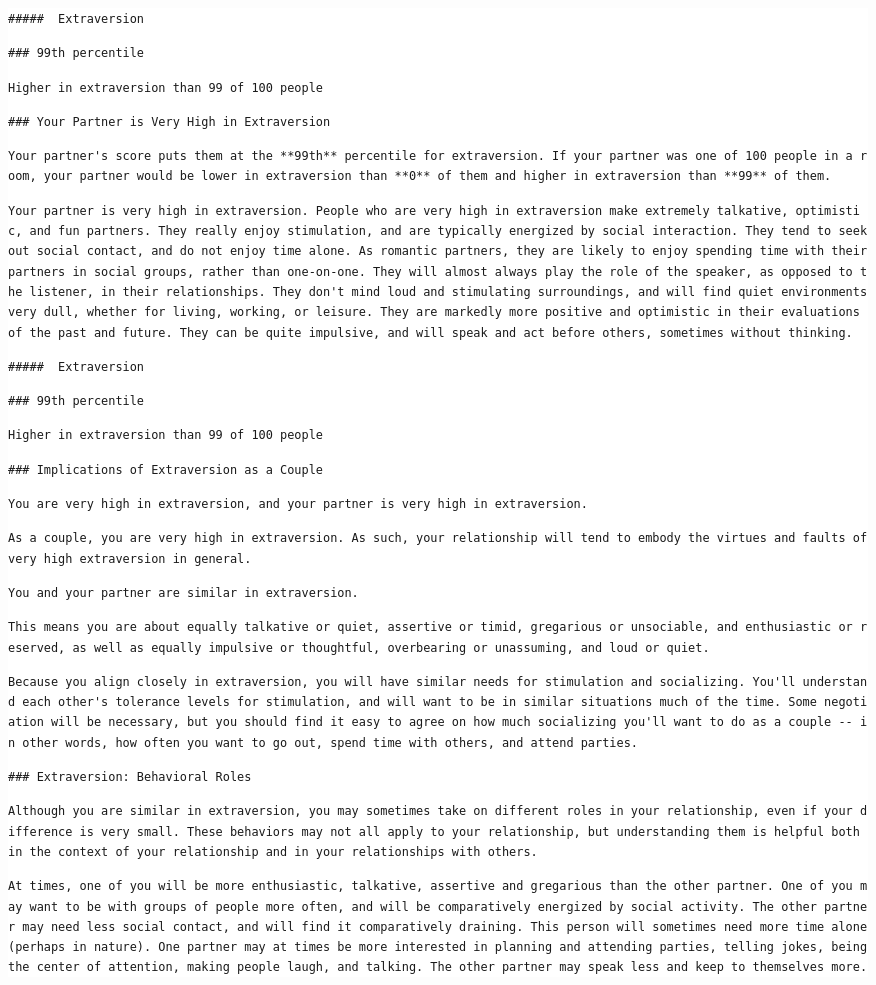 `#####  Extraversion`

`### 99th percentile`

`Higher in extraversion than 99 of 100 people`

`### Your Partner is Very High in Extraversion`

`Your partner's score puts them at the **99th** percentile for extraversion. If your partner was one of 100 people in a room, your partner would be lower in extraversion than **0** of them and higher in extraversion than **99** of them.`

`Your partner is very high in extraversion. People who are very high in extraversion make extremely talkative, optimistic, and fun partners. They really enjoy stimulation, and are typically energized by social interaction. They tend to seek out social contact, and do not enjoy time alone. As romantic partners, they are likely to enjoy spending time with their partners in social groups, rather than one-on-one. They will almost always play the role of the speaker, as opposed to the listener, in their relationships. They don't mind loud and stimulating surroundings, and will find quiet environments very dull, whether for living, working, or leisure. They are markedly more positive and optimistic in their evaluations of the past and future. They can be quite impulsive, and will speak and act before others, sometimes without thinking.`

`#####  Extraversion`

`### 99th percentile`

`Higher in extraversion than 99 of 100 people`

`### Implications of Extraversion as a Couple`

`You are very high in extraversion, and your partner is very high in extraversion.`

`As a couple, you are very high in extraversion. As such, your relationship will tend to embody the virtues and faults of very high extraversion in general.`

`You and your partner are similar in extraversion.`

`This means you are about equally talkative or quiet, assertive or timid, gregarious or unsociable, and enthusiastic or reserved, as well as equally impulsive or thoughtful, overbearing or unassuming, and loud or quiet.`

`Because you align closely in extraversion, you will have similar needs for stimulation and socializing. You'll understand each other's tolerance levels for stimulation, and will want to be in similar situations much of the time. Some negotiation will be necessary, but you should find it easy to agree on how much socializing you'll want to do as a couple -- in other words, how often you want to go out, spend time with others, and attend parties.`

`### Extraversion: Behavioral Roles`

`Although you are similar in extraversion, you may sometimes take on different roles in your relationship, even if your difference is very small. These behaviors may not all apply to your relationship, but understanding them is helpful both in the context of your relationship and in your relationships with others.`

`At times, one of you will be more enthusiastic, talkative, assertive and gregarious than the other partner. One of you may want to be with groups of people more often, and will be comparatively energized by social activity. The other partner may need less social contact, and will find it comparatively draining. This person will sometimes need more time alone (perhaps in nature). One partner may at times be more interested in planning and attending parties, telling jokes, being the center of attention, making people laugh, and talking. The other partner may speak less and keep to themselves more.`

